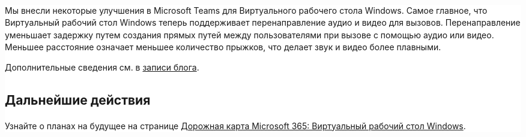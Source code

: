Мы внесли некоторые улучшения в Microsoft Teams для Виртуального рабочего стола Windows. Самое главное, что Виртуальный рабочий стол Windows теперь поддерживает перенаправление аудио и видео для вызовов. Перенаправление уменьшает задержку путем создания прямых путей между пользователями при вызове с помощью аудио или видео. Меньшее расстояние означает меньшее количество прыжков, что делает звук и видео более плавными.

Дополнительные сведения см. в [записи блога](https://azure.microsoft.com/updates/windows-virtual-desktop-media-optimization-for-microsoft-teams-is-now-available-in-public-preview/).

## <a name="next-steps"></a>Дальнейшие действия

Узнайте о планах на будущее на странице [Дорожная карта Microsoft 365: Виртуальный рабочий стол Windows](https://www.microsoft.com/microsoft-365/roadmap?filters=Windows%20Virtual%20Desktop).
